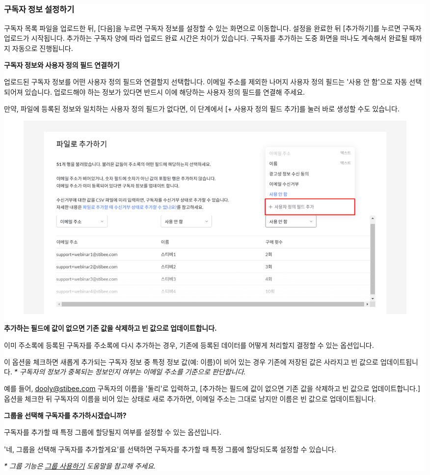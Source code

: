 ### 구독자 정보 설정하기

구독자 목록 파일을 업로드한 뒤, \[다음]을 누르면 구독자 정보를 설정할 수 있는 화면으로 이동합니다. 설정을 완료한 뒤 \[추가하기]를 누르면 구독자 업로드가 시작됩니다. 추가하는 구독자 양에 따라 업로드 완료 시간은 차이가 있습니다. 구독자를 추가하는 도중 화면을 떠나도 계속해서 완료될 때까지 자동으로 진행됩니다.



**구독자 정보와 사용자 정의 필드 연결하기**

업로드된 구독자 정보를 어떤 사용자 정의 필드와 연결할지 선택합니다. 이메일 주소를 제외한 나머지 사용자 정의 필드는 '사용 안 함'으로 자동 선택되어져 있습니다. 업로드해야 하는 정보가 있다면 반드시 이에 해당하는 사용자 정의 필드를 연결해 주세요.

만약, 파일에 등록된 정보와 일치하는 사용자 정의 필드가 없다면, 이 단계에서 \[+ 사용자 정의 필드 추가]를 눌러 바로 생성할 수도 있습니다.

<figure><img src="../../.gitbook/assets/구독자 추가하기.png" alt=""><figcaption></figcaption></figure>

**추가하는 필드에 값이 없으면 기존 값을 삭제하고 빈 값으로 업데이트합니다.**

이미 주소록에 등록된 구독자를 주소록에 다시 추가하는 경우, 기존에 등록된 데이터를 어떻게 처리할지 결정할 수 있는 옵션입니다.

이 옵션을 체크하면 새롭게 추가되는 구독자 정보 중 특정 정보 값(예: 이름)이 비어 있는 경우 기존에 저장된 값은 사라지고 빈 값으로 업데이트됩니다. _\* 구독자의 정보가 중복되는 정보인지 여부는 이메일 주소를 기준으로 판단합니다._

예를 들어, dooly@stibee.com 구독자의 이름을 '둘리'로 입력하고, \[추가하는 필드에 값이 없으면 기존 값을 삭제하고 빈 값으로 업데이트합니다.] 옵션을 체크한 뒤 구독자의 이름을 비어 있는 상태로 새로 추가하면, 이메일 주소는 그대로 남지만 이름은 빈 값으로 업데이트됩니다.



**그룹을 선택해 구독자를 추가하시겠습니까?**

구독자를 추가할 때 특정 그룹에 할당될지 여부를 설정할 수 있는 옵션입니다.

'네, 그룹을 선택해 구독자를 추가할게요'를 선택하면 구독자를 추가할 때 특정 그룹에 할당되도록 설정할 수 있습니다.

_\* 그룹 기능은_ [_그룹 사용하기_](../classify-subscribers/how-to-use-groups.md) _도움말을 참고해 주세요._
